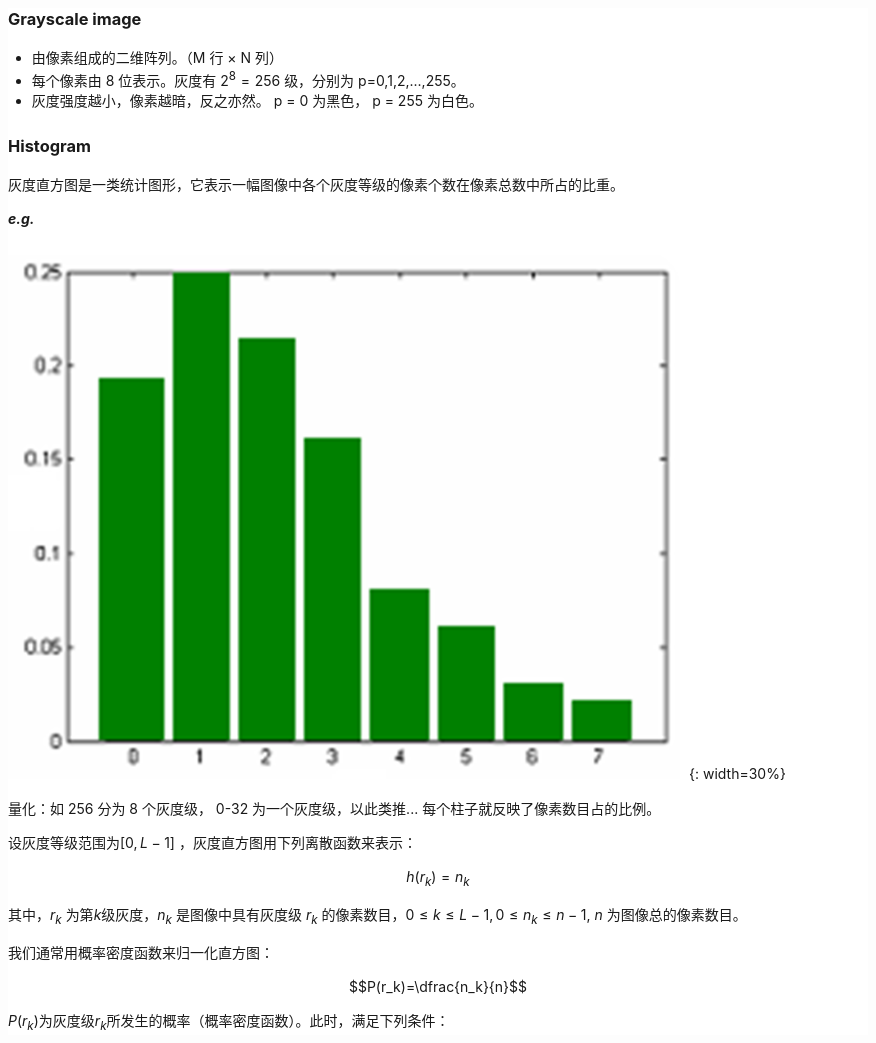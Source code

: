 ### Grayscale image

- 由像素组成的二维阵列。（M 行 × N 列）
- 每个像素由 8 位表示。灰度有 $2^8 = 256$ 级，分别为 p=0,1,2,...,255。
- 灰度强度越小，像素越暗，反之亦然。 p = 0 为黑色， p = 255 为白色。

### Histogram

灰度直方图是一类统计图形，它表示一幅图像中各个灰度等级的像素个数在像素总数中所占的比重。

***e.g.***  

![Alt text](images/image-65.png){: width=30%}

量化：如 256 分为 8 个灰度级， 0-32 为一个灰度级，以此类推... 每个柱子就反映了像素数目占的比例。

设灰度等级范围为$[0,L-1]$ ，灰度直方图用下列离散函数来表示：

$$h(r_k)=n_k$$

其中，$r_k$ 为第$k$级灰度，$n_k$ 是图像中具有灰度级 $r_k$ 的像素数目，$0 \leq k \leq L-1,0 \leq n_k \leq n-1$, $n$ 为图像总的像素数目。  

我们通常用概率密度函数来归一化直方图：

$$P(r_k)=\dfrac{n_k}{n}$$

$P(r_k)$为灰度级$r_k$所发生的概率（概率密度函数）。此时，满足下列条件：  
